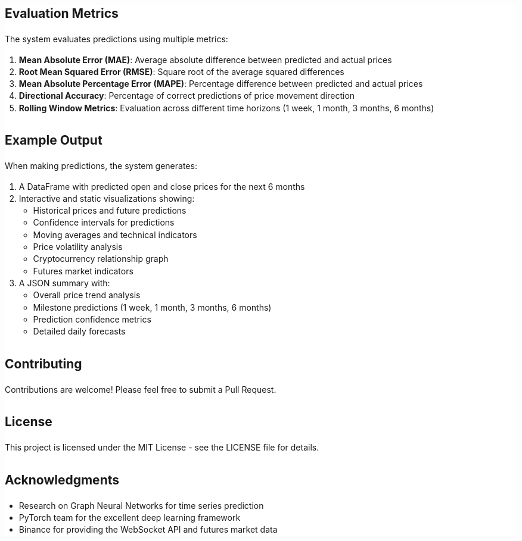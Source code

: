 ## Evaluation Metrics

The system evaluates predictions using multiple metrics:

1. **Mean Absolute Error (MAE)**: Average absolute difference between predicted and actual prices
2. **Root Mean Squared Error (RMSE)**: Square root of the average squared differences
3. **Mean Absolute Percentage Error (MAPE)**: Percentage difference between predicted and actual prices
4. **Directional Accuracy**: Percentage of correct predictions of price movement direction
5. **Rolling Window Metrics**: Evaluation across different time horizons (1 week, 1 month, 3 months, 6 months)

## Example Output

When making predictions, the system generates:

1. A DataFrame with predicted open and close prices for the next 6 months
2. Interactive and static visualizations showing:
   - Historical prices and future predictions
   - Confidence intervals for predictions
   - Moving averages and technical indicators
   - Price volatility analysis
   - Cryptocurrency relationship graph
   - Futures market indicators
3. A JSON summary with:
   - Overall price trend analysis
   - Milestone predictions (1 week, 1 month, 3 months, 6 months)
   - Prediction confidence metrics
   - Detailed daily forecasts

## Contributing

Contributions are welcome! Please feel free to submit a Pull Request.

## License

This project is licensed under the MIT License - see the LICENSE file for details.

## Acknowledgments

- Research on Graph Neural Networks for time series prediction
- PyTorch team for the excellent deep learning framework
- Binance for providing the WebSocket API and futures market data